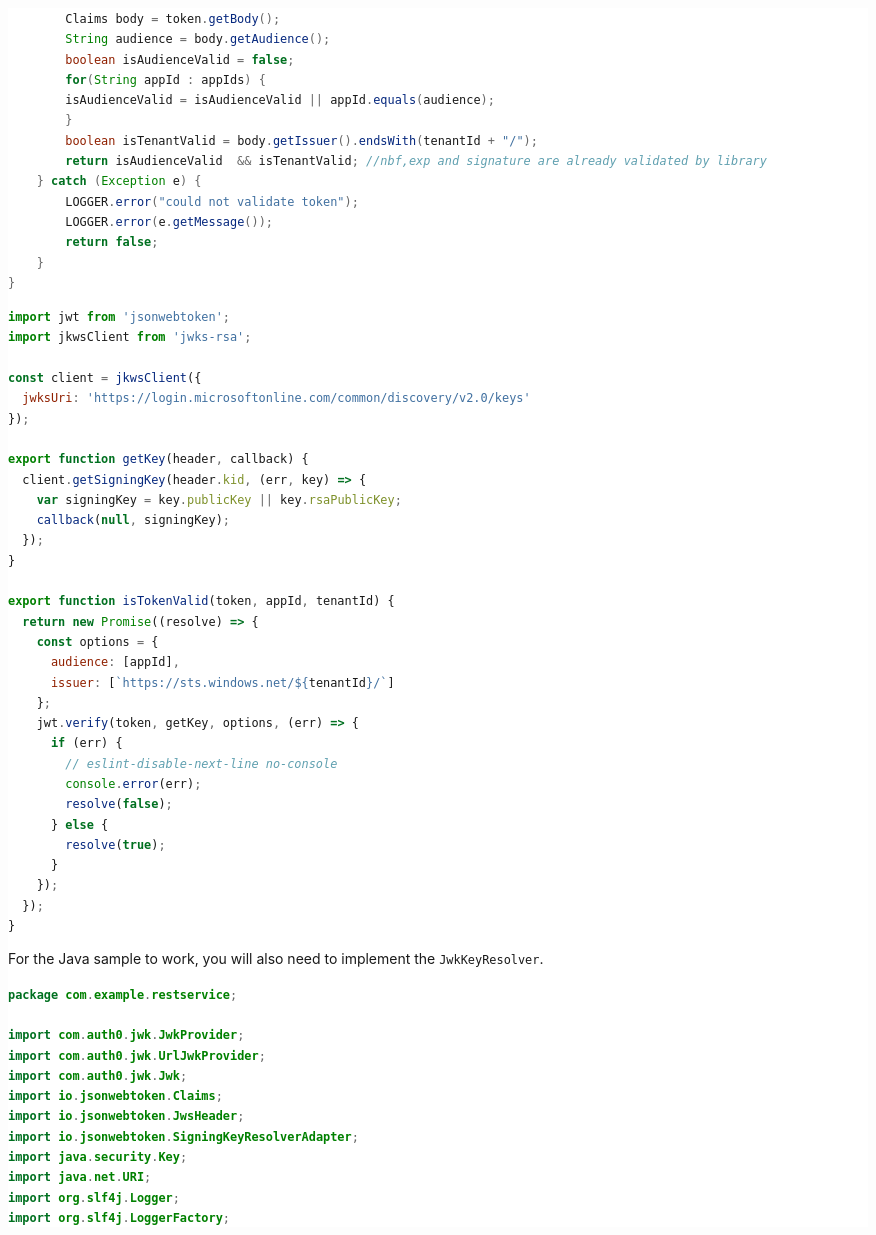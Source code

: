 ```java
	    Claims body = token.getBody();
	    String audience = body.getAudience();
	    boolean isAudienceValid = false;
	    for(String appId : appIds) {
		isAudienceValid = isAudienceValid || appId.equals(audience);
	    }
	    boolean isTenantValid = body.getIssuer().endsWith(tenantId + "/");
	    return isAudienceValid  && isTenantValid; //nbf,exp and signature are already validated by library
	} catch (Exception e) {
	    LOGGER.error("could not validate token");
	    LOGGER.error(e.getMessage());
	    return false;
	}
}
```
```JavaScript
import jwt from 'jsonwebtoken';
import jkwsClient from 'jwks-rsa';

const client = jkwsClient({
  jwksUri: 'https://login.microsoftonline.com/common/discovery/v2.0/keys'
});

export function getKey(header, callback) {
  client.getSigningKey(header.kid, (err, key) => {
    var signingKey = key.publicKey || key.rsaPublicKey;
    callback(null, signingKey);
  });
}

export function isTokenValid(token, appId, tenantId) {
  return new Promise((resolve) => {
    const options = {
      audience: [appId],
      issuer: [`https://sts.windows.net/${tenantId}/`]
    };
    jwt.verify(token, getKey, options, (err) => {
      if (err) {
        // eslint-disable-next-line no-console
        console.error(err);
        resolve(false);
      } else {
        resolve(true);
      }
    });
  });
}
```
For the Java sample to work, you will also need to implement the `JwkKeyResolver`.  
```java
package com.example.restservice;

import com.auth0.jwk.JwkProvider;
import com.auth0.jwk.UrlJwkProvider;
import com.auth0.jwk.Jwk;
import io.jsonwebtoken.Claims;
import io.jsonwebtoken.JwsHeader;
import io.jsonwebtoken.SigningKeyResolverAdapter;
import java.security.Key;
import java.net.URI;
import org.slf4j.Logger;
import org.slf4j.LoggerFactory;

```